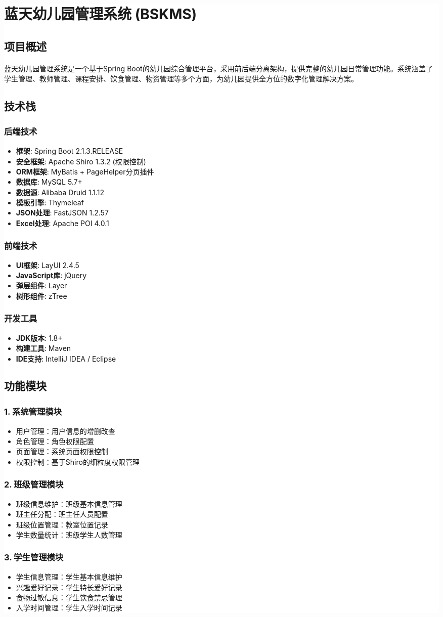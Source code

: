 
# 蓝天幼儿园管理系统 (BSKMS)

## 项目概述
蓝天幼儿园管理系统是一个基于Spring Boot的幼儿园综合管理平台，采用前后端分离架构，提供完整的幼儿园日常管理功能。系统涵盖了学生管理、教师管理、课程安排、饮食管理、物资管理等多个方面，为幼儿园提供全方位的数字化管理解决方案。

## 技术栈

### 后端技术
- **框架**: Spring Boot 2.1.3.RELEASE
- **安全框架**: Apache Shiro 1.3.2 (权限控制)
- **ORM框架**: MyBatis + PageHelper分页插件
- **数据库**: MySQL 5.7+
- **数据源**: Alibaba Druid 1.1.12
- **模板引擎**: Thymeleaf
- **JSON处理**: FastJSON 1.2.57
- **Excel处理**: Apache POI 4.0.1

### 前端技术
- **UI框架**: LayUI 2.4.5
- **JavaScript库**: jQuery
- **弹层组件**: Layer
- **树形组件**: zTree

### 开发工具
- **JDK版本**: 1.8+
- **构建工具**: Maven
- **IDE支持**: IntelliJ IDEA / Eclipse

## 功能模块

### 1. 系统管理模块
- 用户管理：用户信息的增删改查
- 角色管理：角色权限配置
- 页面管理：系统页面权限控制
- 权限控制：基于Shiro的细粒度权限管理

### 2. 班级管理模块
- 班级信息维护：班级基本信息管理
- 班主任分配：班主任人员配置
- 班级位置管理：教室位置记录
- 学生数量统计：班级学生人数管理

### 3. 学生管理模块
- 学生信息管理：学生基本信息维护
- 兴趣爱好记录：学生特长爱好记录
- 食物过敏信息：学生饮食禁忌管理
- 入学时间管理：学生入学时间记录

